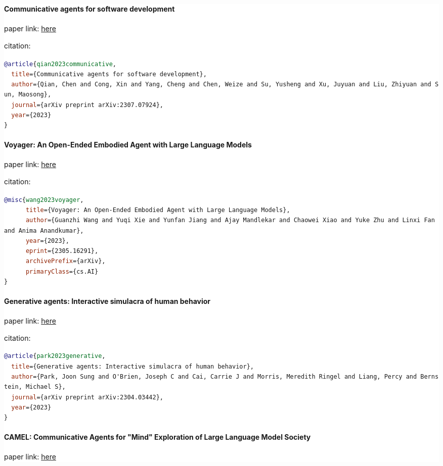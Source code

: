 
#### Communicative agents for software development

paper link: [here](https://arxiv.org/pdf/2307.07924.pdf)

citation: 
```bibtex
@article{qian2023communicative,
  title={Communicative agents for software development},
  author={Qian, Chen and Cong, Xin and Yang, Cheng and Chen, Weize and Su, Yusheng and Xu, Juyuan and Liu, Zhiyuan and Sun, Maosong},
  journal={arXiv preprint arXiv:2307.07924},
  year={2023}
}
```


#### Voyager: An Open-Ended Embodied Agent with Large Language Models

paper link: [here](https://arxiv.org/pdf/2305.16291.pdf)

citation: 
```bibtex
@misc{wang2023voyager,
      title={Voyager: An Open-Ended Embodied Agent with Large Language Models}, 
      author={Guanzhi Wang and Yuqi Xie and Yunfan Jiang and Ajay Mandlekar and Chaowei Xiao and Yuke Zhu and Linxi Fan and Anima Anandkumar},
      year={2023},
      eprint={2305.16291},
      archivePrefix={arXiv},
      primaryClass={cs.AI}
}
```


#### Generative agents: Interactive simulacra of human behavior

paper link: [here](https://arxiv.org/pdf/2304.03442.pdf)

citation: 
```bibtex
@article{park2023generative,
  title={Generative agents: Interactive simulacra of human behavior},
  author={Park, Joon Sung and O'Brien, Joseph C and Cai, Carrie J and Morris, Meredith Ringel and Liang, Percy and Bernstein, Michael S},
  journal={arXiv preprint arXiv:2304.03442},
  year={2023}
}
```

#### CAMEL: Communicative Agents for "Mind" Exploration of Large Language Model Society

paper link: [here](https://arxiv.org/pdf/2303.17760v2)
